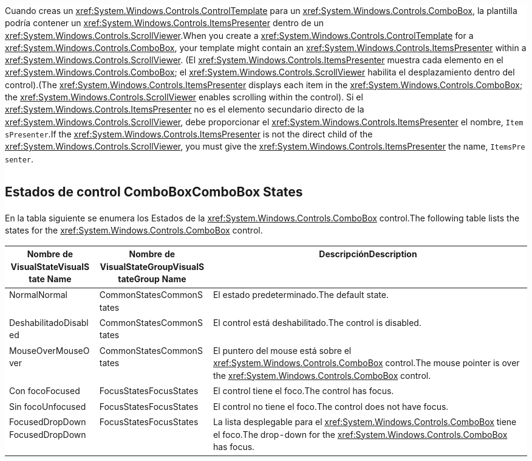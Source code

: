  <span data-ttu-id="3f7a2-115">Cuando creas un <xref:System.Windows.Controls.ControlTemplate> para un <xref:System.Windows.Controls.ComboBox>, la plantilla podría contener un <xref:System.Windows.Controls.ItemsPresenter> dentro de un <xref:System.Windows.Controls.ScrollViewer>.</span><span class="sxs-lookup"><span data-stu-id="3f7a2-115">When you create a <xref:System.Windows.Controls.ControlTemplate> for a <xref:System.Windows.Controls.ComboBox>, your template might contain an <xref:System.Windows.Controls.ItemsPresenter> within a <xref:System.Windows.Controls.ScrollViewer>.</span></span> <span data-ttu-id="3f7a2-116">(El <xref:System.Windows.Controls.ItemsPresenter> muestra cada elemento en el <xref:System.Windows.Controls.ComboBox>; el <xref:System.Windows.Controls.ScrollViewer> habilita el desplazamiento dentro del control).</span><span class="sxs-lookup"><span data-stu-id="3f7a2-116">(The <xref:System.Windows.Controls.ItemsPresenter> displays each item in the <xref:System.Windows.Controls.ComboBox>; the <xref:System.Windows.Controls.ScrollViewer> enables scrolling within the control).</span></span>  <span data-ttu-id="3f7a2-117">Si el <xref:System.Windows.Controls.ItemsPresenter> no es el elemento secundario directo de la <xref:System.Windows.Controls.ScrollViewer>, debe proporcionar el <xref:System.Windows.Controls.ItemsPresenter> el nombre, `ItemsPresenter`.</span><span class="sxs-lookup"><span data-stu-id="3f7a2-117">If the <xref:System.Windows.Controls.ItemsPresenter> is not the direct child of the <xref:System.Windows.Controls.ScrollViewer>, you must give the <xref:System.Windows.Controls.ItemsPresenter> the name, `ItemsPresenter`.</span></span>  
  
## <a name="combobox-states"></a><span data-ttu-id="3f7a2-118">Estados de control ComboBox</span><span class="sxs-lookup"><span data-stu-id="3f7a2-118">ComboBox States</span></span>  
 <span data-ttu-id="3f7a2-119">En la tabla siguiente se enumera los Estados de la <xref:System.Windows.Controls.ComboBox> control.</span><span class="sxs-lookup"><span data-stu-id="3f7a2-119">The following table lists the states for the <xref:System.Windows.Controls.ComboBox> control.</span></span>  
  
|<span data-ttu-id="3f7a2-120">Nombre de VisualState</span><span class="sxs-lookup"><span data-stu-id="3f7a2-120">VisualState Name</span></span>|<span data-ttu-id="3f7a2-121">Nombre de VisualStateGroup</span><span class="sxs-lookup"><span data-stu-id="3f7a2-121">VisualStateGroup Name</span></span>|<span data-ttu-id="3f7a2-122">Descripción</span><span class="sxs-lookup"><span data-stu-id="3f7a2-122">Description</span></span>|  
|-|-|-|  
|<span data-ttu-id="3f7a2-123">Normal</span><span class="sxs-lookup"><span data-stu-id="3f7a2-123">Normal</span></span>|<span data-ttu-id="3f7a2-124">CommonStates</span><span class="sxs-lookup"><span data-stu-id="3f7a2-124">CommonStates</span></span>|<span data-ttu-id="3f7a2-125">El estado predeterminado.</span><span class="sxs-lookup"><span data-stu-id="3f7a2-125">The default state.</span></span>|  
|<span data-ttu-id="3f7a2-126">Deshabilitado</span><span class="sxs-lookup"><span data-stu-id="3f7a2-126">Disabled</span></span>|<span data-ttu-id="3f7a2-127">CommonStates</span><span class="sxs-lookup"><span data-stu-id="3f7a2-127">CommonStates</span></span>|<span data-ttu-id="3f7a2-128">El control está deshabilitado.</span><span class="sxs-lookup"><span data-stu-id="3f7a2-128">The control is disabled.</span></span>|  
|<span data-ttu-id="3f7a2-129">MouseOver</span><span class="sxs-lookup"><span data-stu-id="3f7a2-129">MouseOver</span></span>|<span data-ttu-id="3f7a2-130">CommonStates</span><span class="sxs-lookup"><span data-stu-id="3f7a2-130">CommonStates</span></span>|<span data-ttu-id="3f7a2-131">El puntero del mouse está sobre el <xref:System.Windows.Controls.ComboBox> control.</span><span class="sxs-lookup"><span data-stu-id="3f7a2-131">The mouse pointer is over the <xref:System.Windows.Controls.ComboBox> control.</span></span>|  
|<span data-ttu-id="3f7a2-132">Con foco</span><span class="sxs-lookup"><span data-stu-id="3f7a2-132">Focused</span></span>|<span data-ttu-id="3f7a2-133">FocusStates</span><span class="sxs-lookup"><span data-stu-id="3f7a2-133">FocusStates</span></span>|<span data-ttu-id="3f7a2-134">El control tiene el foco.</span><span class="sxs-lookup"><span data-stu-id="3f7a2-134">The control has focus.</span></span>|  
|<span data-ttu-id="3f7a2-135">Sin foco</span><span class="sxs-lookup"><span data-stu-id="3f7a2-135">Unfocused</span></span>|<span data-ttu-id="3f7a2-136">FocusStates</span><span class="sxs-lookup"><span data-stu-id="3f7a2-136">FocusStates</span></span>|<span data-ttu-id="3f7a2-137">El control no tiene el foco.</span><span class="sxs-lookup"><span data-stu-id="3f7a2-137">The control does not have focus.</span></span>|  
|<span data-ttu-id="3f7a2-138">FocusedDropDown</span><span class="sxs-lookup"><span data-stu-id="3f7a2-138">FocusedDropDown</span></span>|<span data-ttu-id="3f7a2-139">FocusStates</span><span class="sxs-lookup"><span data-stu-id="3f7a2-139">FocusStates</span></span>|<span data-ttu-id="3f7a2-140">La lista desplegable para el <xref:System.Windows.Controls.ComboBox> tiene el foco.</span><span class="sxs-lookup"><span data-stu-id="3f7a2-140">The drop-down for the <xref:System.Windows.Controls.ComboBox> has focus.</span></span>|  